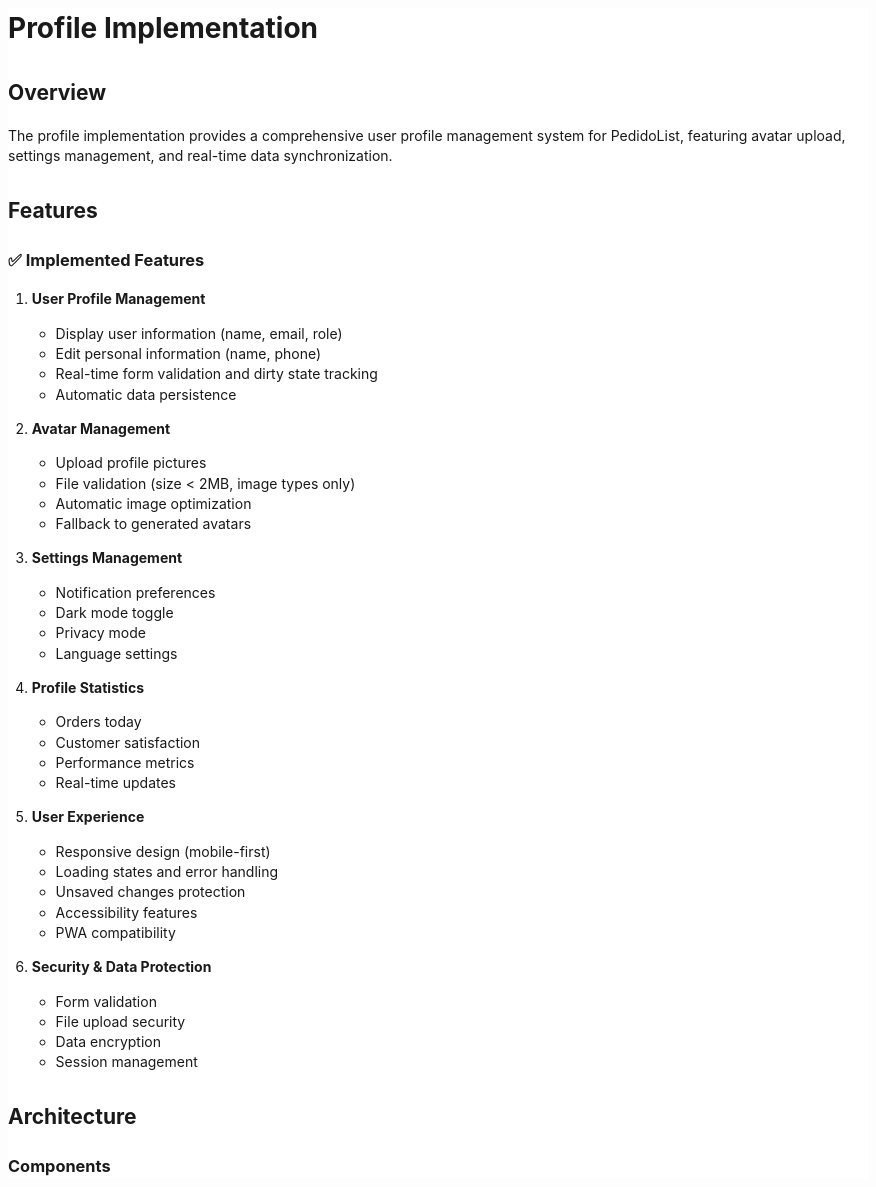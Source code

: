 # Profile Implementation

## Overview

The profile implementation provides a comprehensive user profile management system for PedidoList, featuring avatar upload, settings management, and real-time data synchronization.

## Features

### ✅ Implemented Features

1. **User Profile Management**
   - Display user information (name, email, role)
   - Edit personal information (name, phone)
   - Real-time form validation and dirty state tracking
   - Automatic data persistence

2. **Avatar Management**
   - Upload profile pictures
   - File validation (size < 2MB, image types only)
   - Automatic image optimization
   - Fallback to generated avatars

3. **Settings Management**
   - Notification preferences
   - Dark mode toggle
   - Privacy mode
   - Language settings

4. **Profile Statistics**
   - Orders today
   - Customer satisfaction
   - Performance metrics
   - Real-time updates

5. **User Experience**
   - Responsive design (mobile-first)
   - Loading states and error handling
   - Unsaved changes protection
   - Accessibility features
   - PWA compatibility

6. **Security & Data Protection**
   - Form validation
   - File upload security
   - Data encryption
   - Session management

## Architecture

### Components
